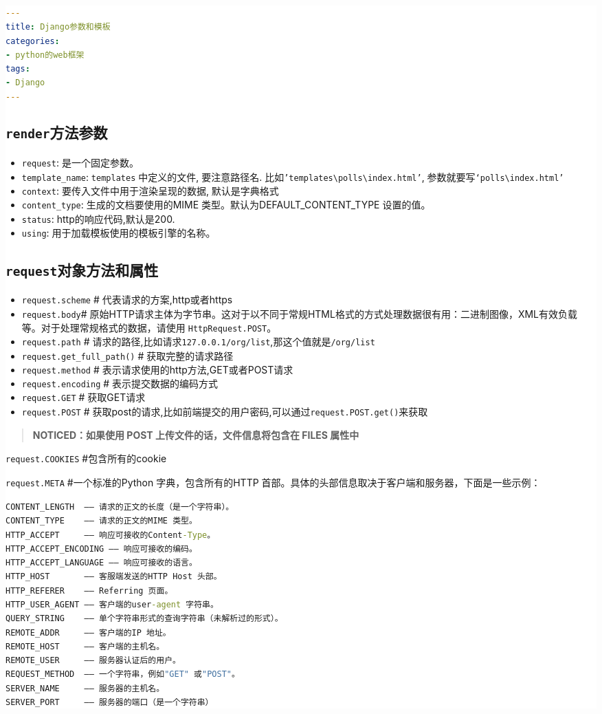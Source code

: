 ```yaml
---
title: Django参数和模板
categories: 
- python的web框架
tags: 
- Django
---
```


## `render`方法参数
- `request`: 是一个固定参数。
- `template_name`: `templates` 中定义的文件, 要注意路径名. 比如`’templates\polls\index.html’`, 参数就要写`‘polls\index.html’`
- `context`: 要传入文件中用于渲染呈现的数据, 默认是字典格式
- `content_type`: 生成的文档要使用的MIME 类型。默认为DEFAULT_CONTENT_TYPE 设置的值。
- `status`: http的响应代码,默认是200.
- `using`: 用于加载模板使用的模板引擎的名称。

## `request`对象方法和属性

- `request.scheme`   # 代表请求的方案,http或者https
- `request.body`# 原始HTTP请求主体为字节串。这对于以不同于常规HTML格式的方式处理数据很有用：二进制图像，XML有效负载等。对于处理常规格式的数据，请使用 `HttpRequest.POST`。
- `request.path`   # 请求的路径,比如请求`127.0.0.1/org/list`,那这个值就是`/org/list`
- `request.get_full_path()` # 获取完整的请求路径
- `request.method`  # 表示请求使用的http方法,GET或者POST请求
- `request.encoding` # 表示提交数据的编码方式
- `request.GET`     # 获取GET请求
- `request.POST`    # 获取post的请求,比如前端提交的用户密码,可以通过`request.POST.get()`来获取

> **NOTICED：如果使用 POST 上传文件的话，文件信息将包含在 FILES 属性中**

`request.COOKIES` #包含所有的cookie

`request.META`   #一个标准的Python 字典，包含所有的HTTP 首部。具体的头部信息取决于客户端和服务器，下面是一些示例：

```cmd
CONTENT_LENGTH 	—— 请求的正文的长度（是一个字符串）。
CONTENT_TYPE 	—— 请求的正文的MIME 类型。
HTTP_ACCEPT 	—— 响应可接收的Content-Type。
HTTP_ACCEPT_ENCODING —— 响应可接收的编码。
HTTP_ACCEPT_LANGUAGE —— 响应可接收的语言。
HTTP_HOST 		—— 客服端发送的HTTP Host 头部。
HTTP_REFERER 	—— Referring 页面。
HTTP_USER_AGENT —— 客户端的user-agent 字符串。
QUERY_STRING 	—— 单个字符串形式的查询字符串（未解析过的形式）。
REMOTE_ADDR 	—— 客户端的IP 地址。
REMOTE_HOST 	—— 客户端的主机名。
REMOTE_USER 	—— 服务器认证后的用户。
REQUEST_METHOD  —— 一个字符串，例如"GET" 或"POST"。
SERVER_NAME 	—— 服务器的主机名。
SERVER_PORT 	—— 服务器的端口（是一个字符串）
```
